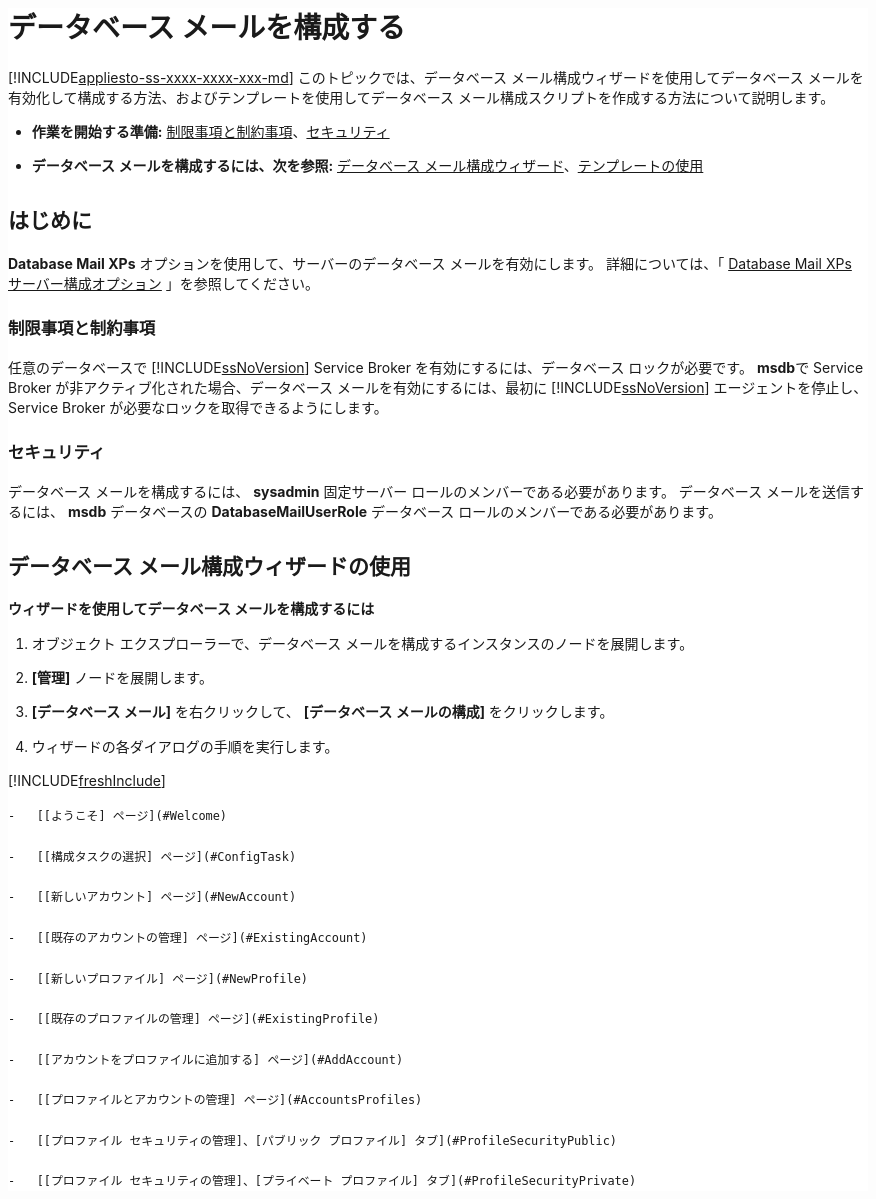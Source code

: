 # <a name="configure-database-mail"></a>データベース メールを構成する
[!INCLUDE[appliesto-ss-xxxx-xxxx-xxx-md](../../includes/appliesto-ss-xxxx-xxxx-xxx-md.md)]
  このトピックでは、データベース メール構成ウィザードを使用してデータベース メールを有効化して構成する方法、およびテンプレートを使用してデータベース メール構成スクリプトを作成する方法について説明します。  
  
-   **作業を開始する準備:** [制限事項と制約事項](#Restrictions)、[セキュリティ](#Security)  
  
-   **データベース メールを構成するには、次を参照:** [データベース メール構成ウィザード](#DBWizard)、[テンプレートの使用](#Template)  
  
##  <a name="BeforeYouBegin"></a> はじめに  
 **Database Mail XPs** オプションを使用して、サーバーのデータベース メールを有効にします。 詳細については、「 [Database Mail XPs サーバー構成オプション](../../database-engine/configure-windows/database-mail-xps-server-configuration-option.md) 」を参照してください。  
  
###  <a name="Restrictions"></a> 制限事項と制約事項  
 任意のデータベースで [!INCLUDE[ssNoVersion](../../includes/ssnoversion-md.md)] Service Broker を有効にするには、データベース ロックが必要です。 **msdb**で Service Broker が非アクティブ化された場合、データベース メールを有効にするには、最初に [!INCLUDE[ssNoVersion](../../includes/ssnoversion-md.md)] エージェントを停止し、Service Broker が必要なロックを取得できるようにします。  
  
###  <a name="Security"></a> セキュリティ  
 データベース メールを構成するには、 **sysadmin** 固定サーバー ロールのメンバーである必要があります。 データベース メールを送信するには、 **msdb** データベースの **DatabaseMailUserRole** データベース ロールのメンバーである必要があります。  
  
##  <a name="DBWizard"></a> データベース メール構成ウィザードの使用  
 **ウィザードを使用してデータベース メールを構成するには**  
  
1.  オブジェクト エクスプローラーで、データベース メールを構成するインスタンスのノードを展開します。  
  
2.  **[管理]** ノードを展開します。  
  
3.  **[データベース メール]** を右クリックして、 **[データベース メールの構成]** をクリックします。  
  
4.  ウィザードの各ダイアログの手順を実行します。  

[!INCLUDE[freshInclude](../../includes/paragraph-content/fresh-note-steps-feedback.md)]

    -   [[ようこそ] ページ](#Welcome)  
  
    -   [[構成タスクの選択] ページ](#ConfigTask)  
  
    -   [[新しいアカウント] ページ](#NewAccount)  
  
    -   [[既存のアカウントの管理] ページ](#ExistingAccount)  
  
    -   [[新しいプロファイル] ページ](#NewProfile)  
  
    -   [[既存のプロファイルの管理] ページ](#ExistingProfile)  
  
    -   [[アカウントをプロファイルに追加する] ページ](#AddAccount)  
  
    -   [[プロファイルとアカウントの管理] ページ](#AccountsProfiles)  
  
    -   [[プロファイル セキュリティの管理]、[パブリック プロファイル] タブ](#ProfileSecurityPublic)  
  
    -   [[プロファイル セキュリティの管理]、[プライベート プロファイル] タブ](#ProfileSecurityPrivate)  
  